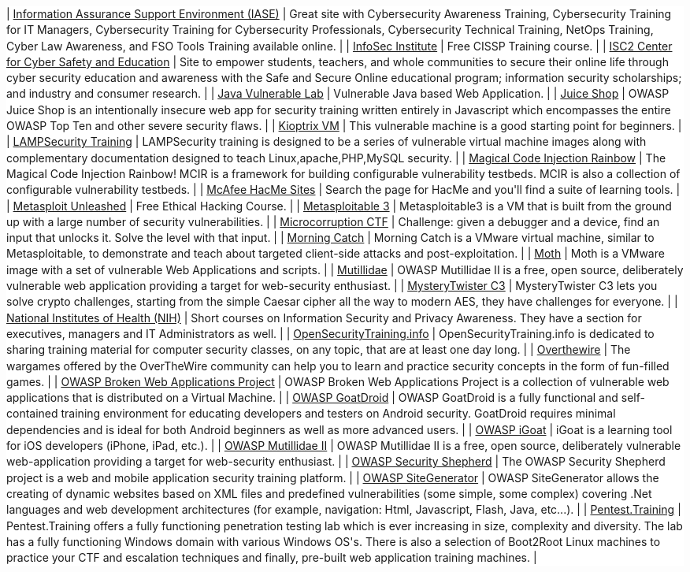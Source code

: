 | [Information Assurance Support Environment \(IASE\)](http://iase.disa.mil/eta/Pages/index.aspx) | Great site with Cybersecurity Awareness Training, Cybersecurity Training for IT Managers, Cybersecurity Training for Cybersecurity Professionals, Cybersecurity Technical Training, NetOps Training, Cyber Law Awareness, and FSO Tools Training available online. |
| [InfoSec Institute](http://resources.infosecinstitute.com/free-cissp-training-study-guide/) | Free CISSP Training course. |
| [ISC2 Center for Cyber Safety and Education](https://safeandsecureonline.org/) | Site to empower students, teachers, and whole communities to secure their online life through cyber security education and awareness with the Safe and Secure Online educational program; information security scholarships; and industry and consumer research. |
| [Java Vulnerable Lab](https://github.com/CSPF-Founder/JavaVulnerableLab) | Vulnerable Java based Web Application. |
| [Juice Shop](https://github.com/bkimminich/juice-shop) | OWASP Juice Shop is an intentionally insecure web app for security training written entirely in Javascript which encompasses the entire OWASP Top Ten and other severe security flaws. |
| [Kioptrix VM](http://www.kioptrix.com/blog/a-new-vm-after-almost-2-years/) | This vulnerable machine is a good starting point for beginners. |
| [LAMPSecurity Training](https://sourceforge.net/projects/lampsecurity/) | LAMPSecurity training is designed to be a series of vulnerable virtual machine images along with complementary documentation designed to teach Linux,apache,PHP,MySQL security. |
| [Magical Code Injection Rainbow](https://github.com/SpiderLabs/MCIR) | The Magical Code Injection Rainbow! MCIR is a framework for building configurable vulnerability testbeds. MCIR is also a collection of configurable vulnerability testbeds. |
| [McAfee HacMe Sites](http://www.mcafee.com/us/downloads/free-tools/index.aspx) | Search the page for HacMe and you'll find a suite of learning tools. |
| [Metasploit Unleashed](https://www.offensive-security.com/metasploit-unleashed/) | Free Ethical Hacking Course. |
| [Metasploitable 3](https://github.com/rapid7/metasploitable3) | Metasploitable3 is a VM that is built from the ground up with a large number of security vulnerabilities. |
| [Microcorruption CTF](https://microcorruption.com/login) | Challenge: given a debugger and a device, find an input that unlocks it. Solve the level with that input. |
| [Morning Catch](http://blog.cobaltstrike.com/2014/08/06/introducing-morning-catch-a-phishing-paradise/) | Morning Catch is a VMware virtual machine, similar to Metasploitable, to demonstrate and teach about targeted client-side attacks and post-exploitation. |
| [Moth](http://www.bonsai-sec.com/en/research/moth.php) | Moth is a VMware image with a set of vulnerable Web Applications and scripts. |
| [Mutillidae](https://sourceforge.net/projects/mutillidae/) | OWASP Mutillidae II is a free, open source, deliberately vulnerable web application providing a target for web-security enthusiast. |
| [MysteryTwister C3](https://www.mysterytwisterc3.org/en/) | MysteryTwister C3 lets you solve crypto challenges, starting from the simple Caesar cipher all the way to modern AES, they have challenges for everyone. |
| [National Institutes of Health \(NIH\)](https://irtsectraining.nih.gov/publicUser.aspx) | Short courses on Information Security and Privacy Awareness. They have a section for executives, managers and IT Administrators as well. |
| [OpenSecurityTraining.info](http://opensecuritytraining.info/Training.html/) | OpenSecurityTraining.info is dedicated to sharing training material for computer security classes, on any topic, that are at least one day long. |
| [Overthewire](http://overthewire.org/wargames/) | The wargames offered by the OverTheWire community can help you to learn and practice security concepts in the form of fun-filled games. |
| [OWASP Broken Web Applications Project](https://www.owasp.org/index.php/OWASP_Broken_Web_Applications_Project) | OWASP Broken Web Applications Project is a collection of vulnerable web applications that is distributed on a Virtual Machine. |
| [OWASP GoatDroid](https://github.com/jackMannino/OWASP-GoatDroid-Project) | OWASP GoatDroid is a fully functional and self-contained training environment for educating developers and testers on Android security. GoatDroid requires minimal dependencies and is ideal for both Android beginners as well as more advanced users. |
| [OWASP iGoat](https://www.owasp.org/index.php/OWASP_iGoat_Project) | iGoat is a learning tool for iOS developers \(iPhone, iPad, etc.\). |
| [OWASP Mutillidae II](https://sourceforge.net/projects/mutillidae/) | OWASP Mutillidae II is a free, open source, deliberately vulnerable web-application providing a target for web-security enthusiast. |
| [OWASP Security Shepherd](https://www.owasp.org/index.php/OWASP_Security_Shepherd) | The OWASP Security Shepherd project is a web and mobile application security training platform. |
| [OWASP SiteGenerator](https://www.owasp.org/index.php/Owasp_SiteGenerator) | OWASP SiteGenerator allows the creating of dynamic websites based on XML files and predefined vulnerabilities \(some simple, some complex\) covering .Net languages and web development architectures \(for example, navigation: Html, Javascript, Flash, Java, etc...\). |
| [Pentest.Training](https://pentest.training/) | Pentest.Training offers a fully functioning penetration testing lab which is ever increasing in size, complexity and diversity. The lab has a fully functioning Windows domain with various Windows OS's. There is also a selection of Boot2Root Linux machines to practice your CTF and escalation techniques and finally, pre-built web application training machines. |